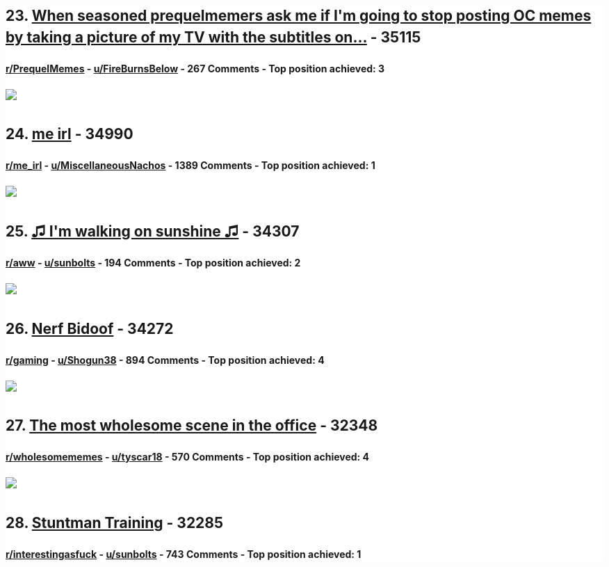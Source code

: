## 23. [When seasoned prequelmemers ask me if I'm going to stop posting OC memes by taking a picture of my TV with the subtitles on...](http://reddit.com/r/PrequelMemes/comments/6ryb4h/when_seasoned_prequelmemers_ask_me_if_im_going_to/) - 35115
#### [r/PrequelMemes](http://reddit.com/r/PrequelMemes) - [u/FireBurnsBelow](http://reddit.com/u/FireBurnsBelow) - 267 Comments - Top position achieved: 3

<a href="https://i.redd.it/lbns8soyb4ez.jpg"><img src="https://b.thumbs.redditmedia.com/R5RvxZnOnJlAY2VQD30_Kr5GIireqCLIaSjzOUnjWyM.jpg"></img></a>

## 24. [me irl](http://reddit.com/r/me_irl/comments/6s2o55/me_irl/) - 34990
#### [r/me_irl](http://reddit.com/r/me_irl) - [u/MiscellaneousNachos](http://reddit.com/u/MiscellaneousNachos) - 1389 Comments - Top position achieved: 1

<a href="https://i.redd.it/686v8onl68ez.png"><img src="https://a.thumbs.redditmedia.com/610Wxb4WLI8yOxBOQO-Kx24TMtFJl8gk20xiOOoqqm4.jpg"></img></a>

## 25. [♫ I'm walking on sunshine ♫](http://reddit.com/r/aww/comments/6rvq8w/im_walking_on_sunshine/) - 34307
#### [r/aww](http://reddit.com/r/aww) - [u/sunbolts](http://reddit.com/u/sunbolts) - 194 Comments - Top position achieved: 2

<a href="http://i.imgur.com/1hl94tm.jpg"><img src="https://b.thumbs.redditmedia.com/1nkNEY1GgA8kpH_slXQko_84cH7JD7weRy4kS4RtPDs.jpg"></img></a>

## 26. [Nerf Bidoof](http://reddit.com/r/gaming/comments/6s12of/nerf_bidoof/) - 34272
#### [r/gaming](http://reddit.com/r/gaming) - [u/Shogun38](http://reddit.com/u/Shogun38) - 894 Comments - Top position achieved: 4

<a href="https://i.redd.it/3asugcvfq6ez.jpg"><img src="https://a.thumbs.redditmedia.com/B__Zt_Dna5p9Qu0Ad_fiNJuxM0n4VXUkTL52-b0DTb0.jpg"></img></a>

## 27. [The most wholesome scene in the office](http://reddit.com/r/wholesomememes/comments/6s0ctr/the_most_wholesome_scene_in_the_office/) - 32348
#### [r/wholesomememes](http://reddit.com/r/wholesomememes) - [u/tyscar18](http://reddit.com/u/tyscar18) - 570 Comments - Top position achieved: 4

<a href="https://i.redd.it/sdhm00h256ez.jpg"><img src="https://b.thumbs.redditmedia.com/bp105cXqXzb10JW3rsoWL7QXA_oCOMFieYexnbEXd9Q.jpg"></img></a>

## 28. [Stuntman Training](http://reddit.com/r/interestingasfuck/comments/6rvkps/stuntman_training/) - 32285
#### [r/interestingasfuck](http://reddit.com/r/interestingasfuck) - [u/sunbolts](http://reddit.com/u/sunbolts) - 743 Comments - Top position achieved: 1
